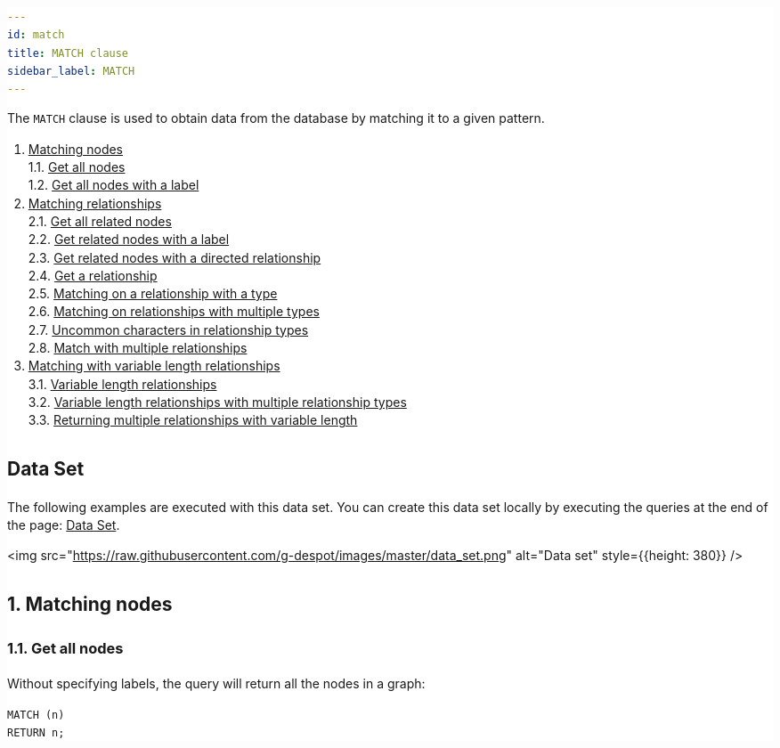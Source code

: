 ```yaml
---
id: match
title: MATCH clause
sidebar_label: MATCH
---
```


The `MATCH` clause is used to obtain data from the database by matching it to a given pattern.

1. [Matching nodes](#1-matching-nodes) <br />
    1.1. [Get all nodes](#11-get-all-nodes) <br />
    1.2. [Get all nodes with a label](#12-get-all-nodes-with-a-label) <br />
2. [Matching relationships](#2-matching-relationships) <br />
    2.1. [Get all related nodes](#21-get-all-related-nodes) <br />
    2.2. [Get related nodes with a label](#22-get-related-nodes-with-a-label) <br />
    2.3. [Get related nodes with a directed relationship](#23-get-related-nodes-with-a-directed-relationship) <br />
    2.4. [Get a relationship](#24-get-a-relationship) <br />
    2.5. [Matching on a relationship with a type](#25-matching-on-a-relationship-with-a-type) <br />
    2.6. [Matching on relationships with multiple types](#26-matching-on-relationships-with-multiple-types) <br />
    2.7. [Uncommon characters in relationship types](#27-uncommon-characters-in-relationship-types) <br />
    2.8. [Match with multiple relationships](#28-match-with-multiple-relationships) <br />
3. [Matching with variable length relationships](#3-matching-with-variable-length-relationships) <br />
    3.1. [Variable length relationships](#31-variable-length-relationships) <br />
    3.2. [Variable length relationships with multiple relationship types](#32-variable-length-relationships-with-multiple-relationship-types) <br />
    3.3. [Returning multiple relationships with variable length](#33-returning-multiple-relationships-with-variable-length) <br />

## Data Set

The following examples are executed with this data set. You can create this data set 
locally by executing the queries at the end of the page: [Data Set](#data-set-queries).

<img
  src="https://raw.githubusercontent.com/g-despot/images/master/data_set.png"
  alt="Data set"
  style={{height: 380}}
/>

## 1. Matching nodes

### 1.1. Get all nodes

Without specifying labels, the query will return all the nodes in a graph:

```cypher
MATCH (n) 
RETURN n;
```
